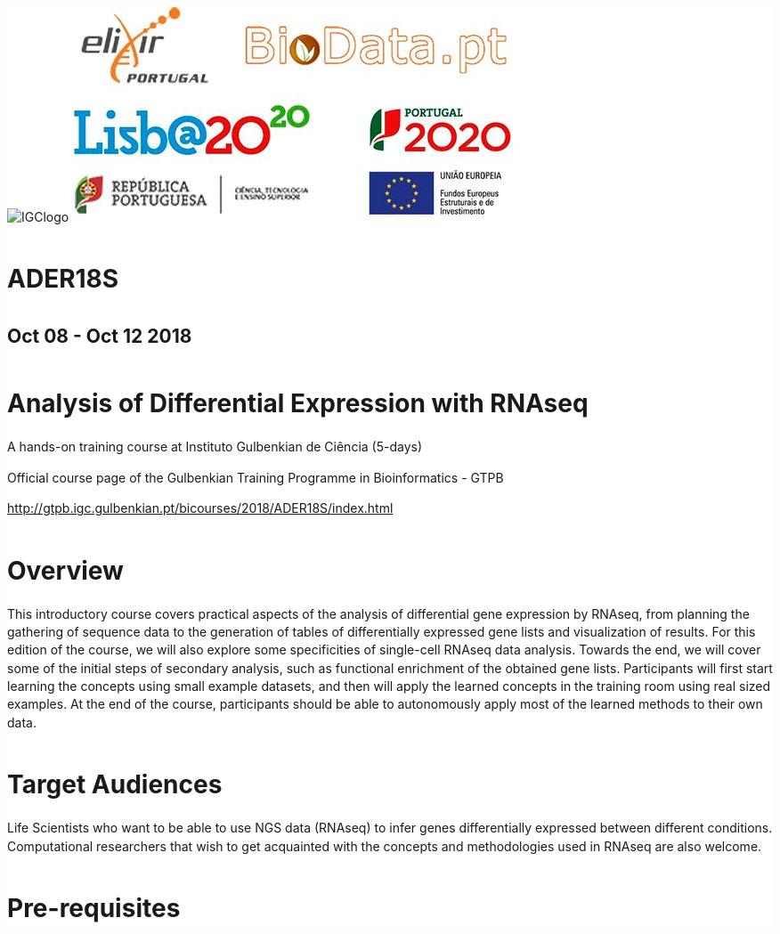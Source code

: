 ![IGClogo](https://github.com/dsobral/ADER17S/raw/master/Logo_IGC_2014.png "IGC")
![Acknowledgments](https://github.com/dsobral/ADER/raw/master/material/images/acknowledgments.jpg "Acknowledgments")


# ADER18S #

## Oct 08 - Oct 12 2018

# Analysis of Differential Expression with RNAseq #

A hands-on training course at Instituto Gulbenkian de Ciência (5-days)

Official course page of the Gulbenkian Training Programme in Bioinformatics - GTPB

http://gtpb.igc.gulbenkian.pt/bicourses/2018/ADER18S/index.html



# Overview

This introductory course covers practical aspects of the analysis of differential gene expression by RNAseq, from planning the gathering of sequence data to the generation of tables of differentially expressed gene lists and visualization of results. For this edition of the course, we will also explore some specificities of single-cell RNAseq data analysis. Towards the end, we will cover some of the initial steps of secondary analysis, such as functional enrichment of the obtained gene lists. Participants will first start learning the concepts using small example datasets, and then will apply the learned concepts in the training room using real sized examples. At the end of the course, participants should be able to autonomously apply most of the learned methods to their own data.

# Target Audiences

Life Scientists who want to be able to use NGS data (RNAseq) to infer genes differentially expressed between different conditions. Computational researchers that wish to get acquainted with the concepts and methodologies used in RNAseq are also welcome.


# Pre-requisites
